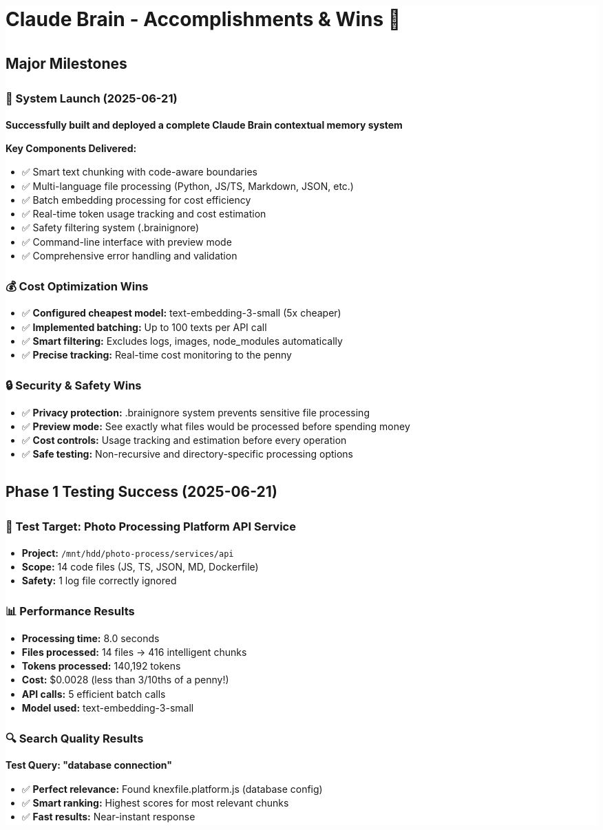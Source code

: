 # Claude Brain - Accomplishments & Wins 🎉

## Major Milestones

### 🚀 System Launch (2025-06-21)
**Successfully built and deployed a complete Claude Brain contextual memory system**

**Key Components Delivered:**
- ✅ Smart text chunking with code-aware boundaries
- ✅ Multi-language file processing (Python, JS/TS, Markdown, JSON, etc.)
- ✅ Batch embedding processing for cost efficiency
- ✅ Real-time token usage tracking and cost estimation
- ✅ Safety filtering system (.brainignore)
- ✅ Command-line interface with preview mode
- ✅ Comprehensive error handling and validation

### 💰 Cost Optimization Wins
- ✅ **Configured cheapest model:** text-embedding-3-small (5x cheaper)
- ✅ **Implemented batching:** Up to 100 texts per API call
- ✅ **Smart filtering:** Excludes logs, images, node_modules automatically
- ✅ **Precise tracking:** Real-time cost monitoring to the penny

### 🔒 Security & Safety Wins
- ✅ **Privacy protection:** .brainignore system prevents sensitive file processing
- ✅ **Preview mode:** See exactly what files would be processed before spending money
- ✅ **Cost controls:** Usage tracking and estimation before every operation
- ✅ **Safe testing:** Non-recursive and directory-specific processing options

## Phase 1 Testing Success (2025-06-21)

### 🎯 Test Target: Photo Processing Platform API Service
- **Project:** `/mnt/hdd/photo-process/services/api`
- **Scope:** 14 code files (JS, TS, JSON, MD, Dockerfile)
- **Safety:** 1 log file correctly ignored

### 📊 Performance Results
- **Processing time:** 8.0 seconds
- **Files processed:** 14 files → 416 intelligent chunks
- **Tokens processed:** 140,192 tokens
- **Cost:** $0.0028 (less than 3/10ths of a penny!)
- **API calls:** 5 efficient batch calls
- **Model used:** text-embedding-3-small

### 🔍 Search Quality Results
**Test Query: "database connection"**
- ✅ **Perfect relevance:** Found knexfile.platform.js (database config)
- ✅ **Smart ranking:** Highest scores for most relevant chunks
- ✅ **Fast results:** Near-instant response
